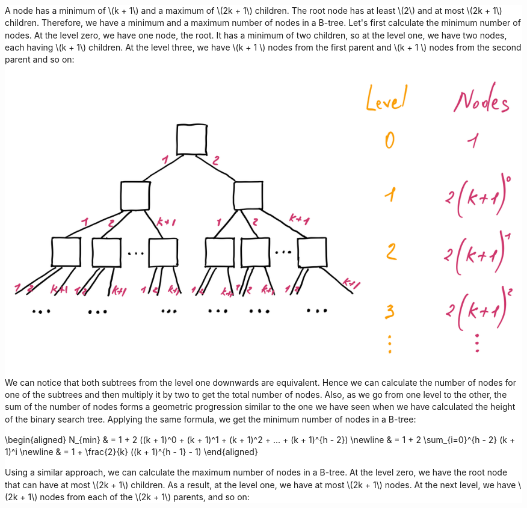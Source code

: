 A node has a minimum of \\(k + 1\\) and a maximum of \\(2k + 1\\) children. The root node
has at least \\(2\\) and at most \\(2k + 1\\) children. Therefore, we have a minimum and
a maximum number of nodes in a B-tree. Let's first calculate the minimum number of nodes.
At the level zero, we have one node, the root. It has a minimum of two children, so at the level 
one, we have two nodes, each having \\(k + 1\\) children. At the level three, we have \\(k + 1 \\) 
nodes from the first parent and \\(k + 1 \\) nodes from the second parent and so on:

![B-tree min nodes](/assets/posts/b-tree/b-tree-min-nodes.png)

We can notice that both subtrees from the level one downwards are equivalent. Hence we can 
calculate the number of nodes for one of the subtrees and then multiply it by two to get the
total number of nodes. Also, as we go from one level to the other, the sum of the number of 
nodes forms a geometric progression similar to the one we have seen when we have calculated the 
height of the binary search tree. Applying the same formula, we get the minimum number of 
nodes in a B-tree:

\begin{aligned}
    N_{min} & = 1 + 2 ((k + 1)^0 + (k + 1)^1 + (k + 1)^2 + ... + (k + 1)^{h - 2}) \newline
    & = 1 + 2 \sum_{i=0}^{h - 2} (k + 1)^i \newline
    & = 1 + \frac{2}{k} ((k + 1)^{h - 1} - 1)
\end{aligned}

Using a similar approach, we can calculate the maximum number of nodes in a B-tree.
At the level zero, we have the root node that can have at most \\(2k + 1\\) children. 
As a result, at the level one, we have at most \\(2k + 1\\) nodes. At the next level,
we have \\(2k + 1\\) nodes from each of the \\(2k + 1\\) parents, and so on:
